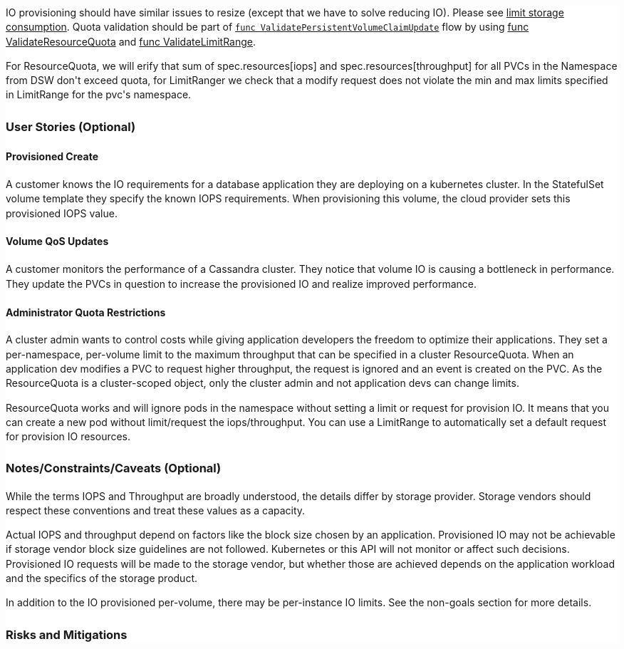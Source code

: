 IO provisioning should have similar issues to resize (except that we have to solve reducing IO). Please see [limit storage consumption](https://kubernetes.io/docs/tasks/administer-cluster/limit-storage-consumption/). Quota validation should be part of [`func ValidatePersistentVolumeClaimUpdate`](https://github.com/kubernetes/kubernetes/blob/master/pkg/apis/core/validation/validation.go#L2257) flow by using [func ValidateResourceQuota](https://github.com/kubernetes/kubernetes/blob/5bb7326c3643f52a7b615e6f63911add4bbcab3b/pkg/apis/core/validation/validation.go#L6113) and [func ValidateLimitRange](https://github.com/kubernetes/kubernetes/blob/5bb7326c3643f52a7b615e6f63911add4bbcab3b/pkg/apis/core/validation/validation.go#L5594). 

For ResourceQuota, we will erify that sum of spec.resources[iops] and spec.resources[throughput] for all PVCs in the Namespace from DSW don't exceed quota, for LimitRanger we check that a modify request does not violate the min and max limits specified in LimitRange for the pvc's namespace.

### User Stories (Optional)

#### Provisioned Create

A customer knows the IO requirements for a database application they are deploying on a kubernetes cluster. In the StatefulSet volume template they specify the known IOPS requirements. When provisioning this volume, the cloud provider sets this provisioned IOPS value.

#### Volume QoS Updates

A customer monitors the performance of a Cassandra cluster. They notice that volume IO is causing a bottleneck in performance. They update the PVCs in question to increase the provisioned IO and realize improved performance.

#### Administrator Quota Restrictions
A cluster admin wants to control costs while giving application developers the freedom to optimize their applications. They set a per-namespace, per-volume limit to the maximum throughput that can be specified in a cluster ResourceQuota. When an application dev modifies a PVC to request higher throughput, the request is ignored and an event is created on the PVC. As the ResourceQuota is a cluster-scoped object, only the cluster admin and not application devs can change limits.

ResourceQuota works and will ignore pods in the namespace without setting a limit or request for provision IO. It means that you can create a new pod without limit/request the iops/throughput. You can use a LimitRange to automatically set a default request for provision IO resources.


### Notes/Constraints/Caveats (Optional)

While the terms IOPS and Throughput are broadly understood, the details differ by storage provider. Storage vendors should respect these conventions and treat these values as a capacity.

Actual IOPS and throughput depend on factors like the block size chosen by an application. Provisioned IO may not be achievable if storage vendor block size guidelines are not followed. Kubernetes or this API will not monitor or affect such decisions. Provisioned IO requests will be made to the storage vendor, but whether those are achieved depends on the application workload and the specifics of the storage product.

In addition to the IO provisioned per-volume, there may be per-instance IO limits. See the non-goals section for more details.

### Risks and Mitigations


[kubernetes.io]: https://kubernetes.io/
[kubernetes/enhancements]: https://git.k8s.io/enhancements
[kubernetes/kubernetes]: https://git.k8s.io/kubernetes
[kubernetes/website]: https://git.k8s.io/website